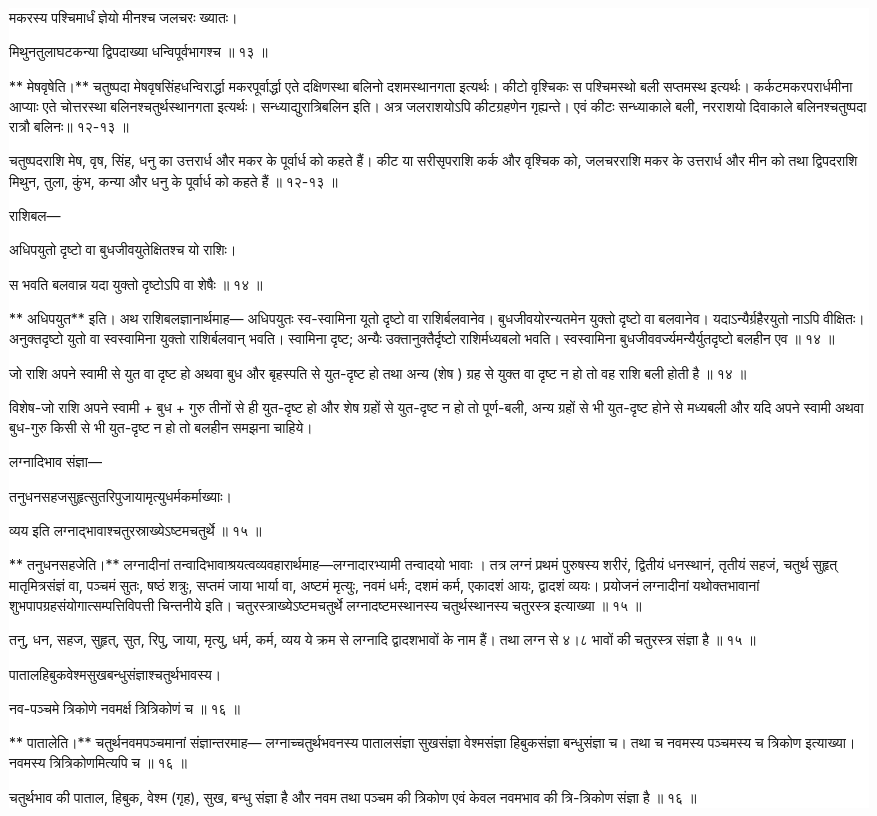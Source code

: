 मकरस्य पश्चिमार्धं ज्ञेयो मीनश्च जलचरः ख्यातः।

मिथुनतुलाघटकन्या द्विपदाख्या धन्विपूर्वभागश्च ॥ १३ ॥

** मेषवृषेति।** चतुष्पदा मेषवृषसिंहधन्विरार्द्धा मकरपूर्वार्द्धा एते दक्षिणस्था बलिनो दशमस्थानगता इत्यर्थः। कीटो वृश्चिकः स पश्चिमस्थो बली सप्तमस्थ इत्यर्थः। कर्कटमकरपरार्धमीना आप्याः एते चोत्तरस्था बलिनश्चतुर्थस्थानगता इत्यर्थः। सन्ध्याद्युरात्रिबलिन इति। अत्र जलराशयोऽपि कीटग्रहणेन गृह्यन्ते। एवं कीटः सन्ध्याकाले बली, नरराशयो दिवाकाले बलिनश्चतुष्पदा रात्रौ बलिनः॥ १२-१३ ॥

  चतुष्पदराशि मेष, वृष, सिंह, धनु का उत्तरार्ध और मकर के पूर्वार्ध को कहते हैं। कीट या सरीसृपराशि कर्क और वृश्चिक को, जलचरराशि मकर के उत्तरार्ध और मीन को तथा द्विपदराशि मिथुन, तुला, कुंभ, कन्या और धनु के पूर्वार्ध को कहते हैं ॥ १२-१३ ॥

राशिबल—

अधिपयुतो दृष्टो वा बुधजीवयुतेक्षितश्च यो राशिः।

स भवति बलवान्न यदा युक्तो दृष्टोऽपि वा शेषैः ॥ १४ ॥

** अधिपयुत** इति। अथ राशिबलज्ञानार्थमाह— अधिपयुतः स्व-स्वामिना यूतो दृष्टो वा राशिर्बलवानेव। बुधजीवयोरन्यतमेन युक्तो दृष्टो वा बलवानेव। यदाऽन्यैर्ग्रहैरयुतो नाऽपि वीक्षितः। अनुक्तदृष्टो युतो वा स्वस्वामिना युक्तो राशिर्बलवान् भवति। स्वामिना दृष्ट; अन्यैः उक्तानुक्तैर्दृष्टो राशिर्मध्यबलो भवति। स्वस्वामिना बुधजीववर्ज्यमन्यैर्युतदृष्टो बलहीन एव ॥ १४ ॥

 जो राशि अपने स्वामी से युत वा दृष्ट हो अथवा बुध और बृहस्पति से युत-दृष्ट हो तथा अन्य (शेष ) ग्रह से युक्त वा दृष्ट न हो तो वह राशि बली होती है ॥ १४ ॥



 विशेष-जो राशि अपने स्वामी + बुध + गुरु तीनों से ही युत-दृष्ट हो और शेष ग्रहों से युत-दृष्ट न हो तो पूर्ण-बली, अन्य ग्रहों से भी युत-दृष्ट होने से मध्यबली और यदि अपने स्वामी अथवा बुध-गुरु किसी से भी युत-दृष्ट न हो तो बलहीन समझना चाहिये।

लग्नादिभाव संज्ञा—

तनुधनसहजसुहृत्सुतरिपुजायामृत्युधर्मकर्माख्याः।

व्यय इति लग्नाद्भावाश्चतुरस्राख्येऽष्टमचतुर्थे ॥ १५ ॥

** तनुधनसहजेति।** लग्नादीनां तन्वादिभावाश्रयत्वव्यवहारार्थमाह—लग्नादारभ्यामी तन्वादयो भावाः । तत्र लग्नं प्रथमं पुरुषस्य शरीरं, द्वितीयं धनस्थानं, तृतीयं सहजं, चतुर्थ सुहृत् मातृमित्रसंज्ञं वा, पञ्चमं सुतः, षष्ठं शत्रुः, सप्तमं जाया भार्या वा, अष्टमं मृत्युः, नवमं धर्मः, दशमं कर्म, एकादशं आयः, द्वादशं व्ययः। प्रयोजनं लग्नादीनां यथोक्तभावानां शुभपापग्रहसंयोगात्सम्पत्तिविपत्ती चिन्तनीये इति। चतुरस्त्राख्येऽष्टमचतुर्थे लग्नादष्टमस्थानस्य चतुर्थस्थानस्य चतुरस्त्र इत्याख्या ॥ १५ ॥

 तनु, धन, सहज, सुहृत्, सुत, रिपु, जाया, मृत्यु, धर्म, कर्म, व्यय ये क्रम से लग्नादि द्वादशभावों के नाम हैं। तथा लग्न से ४।८ भावों की चतुरस्त्र संज्ञा है ॥ १५ ॥

पातालहिबुकवेश्मसुखबन्धुसंज्ञाश्चतुर्थभावस्य।

नव-पञ्चमे त्रिकोणे नवमर्क्ष त्रित्रिकोणं च ॥ १६ ॥

** पातालेति।** चतुर्थनवमपञ्चमानां संज्ञान्तरमाह— लग्नाच्चतुर्थभवनस्य पातालसंज्ञा सुखसंज्ञा वेश्मसंज्ञा हिबुकसंज्ञा बन्धुसंज्ञा च। तथा च नवमस्य पञ्चमस्य च त्रिकोण इत्याख्या। नवमस्य त्रित्रिकोणमित्यपि च ॥ १६ ॥

 चतुर्थभाव की पाताल, हिबुक, वेश्म (गृह), सुख, बन्धु संज्ञा है और नवम तथा पञ्चम की त्रिकोण एवं केवल नवमभाव की त्रि-त्रिकोण संज्ञा है ॥ १६ ॥


